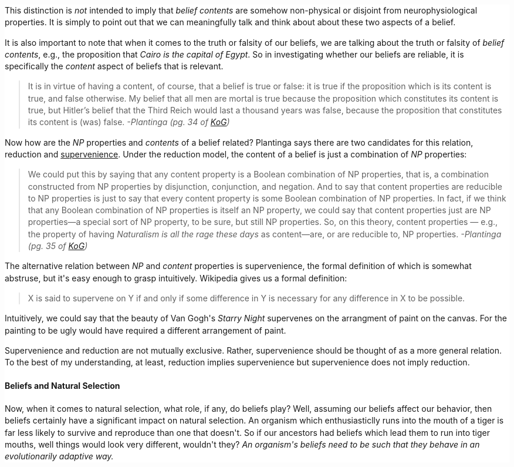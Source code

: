 This distinction is *not* intended to imply that *belief contents* are somehow non-physical or disjoint from neurophysiological properties. It is simply to point out that we can meaningfully talk and think about about these two aspects of a belief.

It is also important to note that when it comes to the truth or falsity of our beliefs, we are talking about the truth or falsity of *belief contents*, e.g., the proposition that *Cairo is the capital of Egypt*. So in investigating whether our beliefs are reliable, it is specifically the *content* aspect of beliefs that is relevant.

> It is in virtue of having a content, of course, that a belief is true or false: it is true if the proposition which is its content is true, and false otherwise. My belief that all men are mortal is true because the proposition which constitutes its content is true, but Hitler’s belief that the Third Reich would last a thousand years was false, because the proposition that constitutes its content is (was) false.
> *-Plantinga (pg. 34 of [KoG](https://www.docdroid.net/TLuwxbV/knowledge-of-god-alvin-plantinga-e-michael-tooley-pdf#page=43))*

Now how are the *NP* properties and *contents* of a belief related? Plantinga says there are two candidates for this relation, reduction and [supervenience](https://en.wikipedia.org/wiki/Supervenience#:~:text=In%20philosophy%2C%20supervenience%20refers%20to,in%20X%20to%20be%20possible.). Under the reduction model, the content of a belief is just a combination of *NP* properties:
> We  could  put  this  by  saying  that  any  content  property  is  a  Boolean combination  of  NP  properties,  that  is,  a  combination  constructed  from  NP properties by disjunction, conjunction, and negation. And to say that content properties are reducible to NP properties is just to say that every content property is some Boolean combination of NP properties. In fact, if we think that any Boolean combination of NP properties is itself an NP property, we could say that content properties just are NP properties—a special sort of NP property, to be sure, but still NP properties. So, on this theory, content properties — e.g., the property of having *Naturalism is all the rage these days* as content—are, or are reducible to, NP properties.
> *-Plantinga (pg. 35 of [KoG](https://www.docdroid.net/TLuwxbV/knowledge-of-god-alvin-plantinga-e-michael-tooley-pdf#page=43))*

The alternative relation between *NP* and *content* properties is supervenience, the formal definition of which is somewhat abstruse, but it's easy enough to grasp intuitively. Wikipedia gives us a formal definition:
> X is said to supervene on Y if and only if some difference in Y is necessary for any difference in X to be possible.

Intuitively, we could say that the beauty of Van Gogh's *Starry Night* supervenes on the arrangment of paint on the canvas. For the painting to be ugly would have required a different arrangement of paint.

Supervenience and reduction are not mutually exclusive. Rather, supervenience should be thought of as a more general relation. To the best of my understanding, at least, reduction implies supervenience but supervenience does not imply reduction.

#### Beliefs and Natural Selection

Now, when it comes to natural selection, what role, if any, do beliefs play? Well, assuming our beliefs affect our behavior, then beliefs certainly have a significant impact on natural selection. An organism which enthusiasticlly runs into the mouth of a tiger is far less likely to survive and reproduce than one that doesn't. So if our ancestors had beliefs which lead them to run into tiger mouths, well things would look very different, wouldn't they? *An organism's beliefs need to be such that they behave in an evolutionarily adaptive way.*
